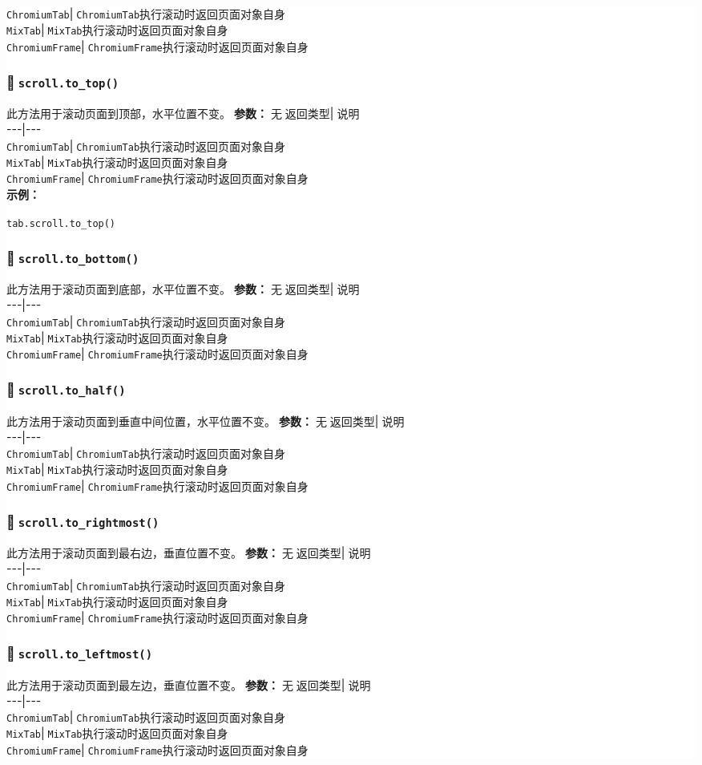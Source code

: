 `ChromiumTab`| `ChromiumTab`执行滚动时返回页面对象自身  
`MixTab`| `MixTab`执行滚动时返回页面对象自身  
`ChromiumFrame`| `ChromiumFrame`执行滚动时返回页面对象自身  
### 📌 `scroll.to_top()`[​](https://www.drissionpage.cn/browser_control/page_operation#-scrollto_top "-scrollto_top的直接链接")
此方法用于滚动页面到顶部，水平位置不变。
**参数：** 无
返回类型| 说明  
---|---  
`ChromiumTab`| `ChromiumTab`执行滚动时返回页面对象自身  
`MixTab`| `MixTab`执行滚动时返回页面对象自身  
`ChromiumFrame`| `ChromiumFrame`执行滚动时返回页面对象自身  
**示例：**
```
tab.scroll.to_top()
```

### 📌 `scroll.to_bottom()`[​](https://www.drissionpage.cn/browser_control/page_operation#-scrollto_bottom "-scrollto_bottom的直接链接")
此方法用于滚动页面到底部，水平位置不变。
**参数：** 无
返回类型| 说明  
---|---  
`ChromiumTab`| `ChromiumTab`执行滚动时返回页面对象自身  
`MixTab`| `MixTab`执行滚动时返回页面对象自身  
`ChromiumFrame`| `ChromiumFrame`执行滚动时返回页面对象自身  
### 📌 `scroll.to_half()`[​](https://www.drissionpage.cn/browser_control/page_operation#-scrollto_half "-scrollto_half的直接链接")
此方法用于滚动页面到垂直中间位置，水平位置不变。
**参数：** 无
返回类型| 说明  
---|---  
`ChromiumTab`| `ChromiumTab`执行滚动时返回页面对象自身  
`MixTab`| `MixTab`执行滚动时返回页面对象自身  
`ChromiumFrame`| `ChromiumFrame`执行滚动时返回页面对象自身  
### 📌 `scroll.to_rightmost()`[​](https://www.drissionpage.cn/browser_control/page_operation#-scrollto_rightmost "-scrollto_rightmost的直接链接")
此方法用于滚动页面到最右边，垂直位置不变。
**参数：** 无
返回类型| 说明  
---|---  
`ChromiumTab`| `ChromiumTab`执行滚动时返回页面对象自身  
`MixTab`| `MixTab`执行滚动时返回页面对象自身  
`ChromiumFrame`| `ChromiumFrame`执行滚动时返回页面对象自身  
### 📌 `scroll.to_leftmost()`[​](https://www.drissionpage.cn/browser_control/page_operation#-scrollto_leftmost "-scrollto_leftmost的直接链接")
此方法用于滚动页面到最左边，垂直位置不变。
**参数：** 无
返回类型| 说明  
---|---  
`ChromiumTab`| `ChromiumTab`执行滚动时返回页面对象自身  
`MixTab`| `MixTab`执行滚动时返回页面对象自身  
`ChromiumFrame`| `ChromiumFrame`执行滚动时返回页面对象自身  